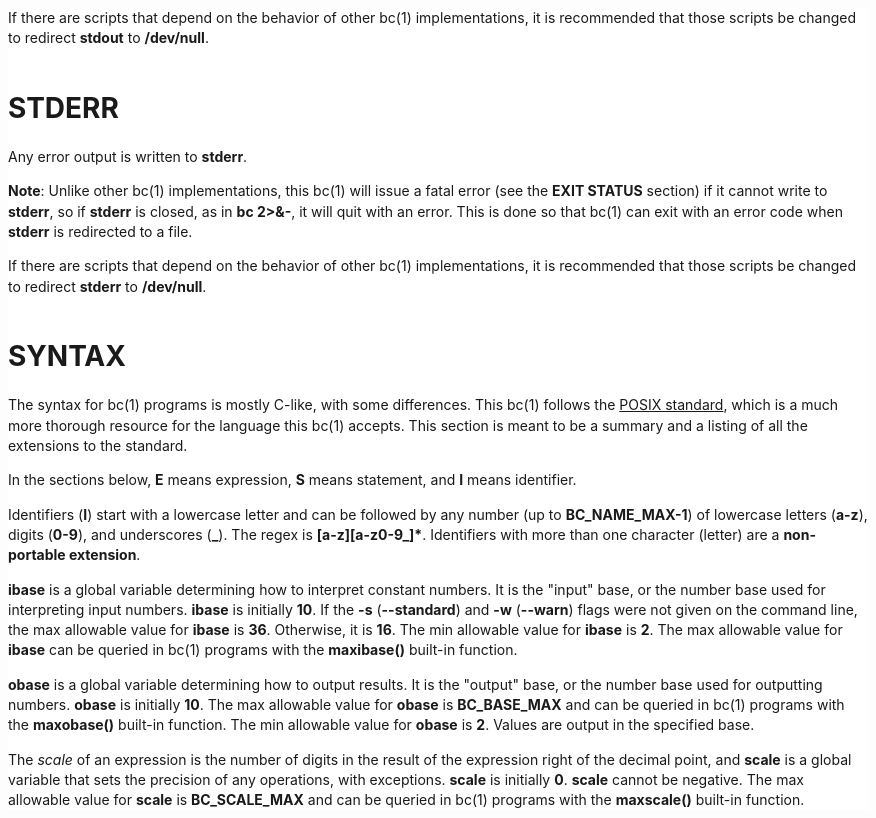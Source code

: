 If there are scripts that depend on the behavior of other bc(1) implementations,
it is recommended that those scripts be changed to redirect **stdout** to
**/dev/null**.

# STDERR

Any error output is written to **stderr**.

**Note**: Unlike other bc(1) implementations, this bc(1) will issue a fatal
error (see the **EXIT STATUS** section) if it cannot write to **stderr**, so if
**stderr** is closed, as in **bc <file> 2>&-**, it will quit with an error. This
is done so that bc(1) can exit with an error code when **stderr** is redirected
to a file.

If there are scripts that depend on the behavior of other bc(1) implementations,
it is recommended that those scripts be changed to redirect **stderr** to
**/dev/null**.

# SYNTAX

The syntax for bc(1) programs is mostly C-like, with some differences. This
bc(1) follows the [POSIX standard][1], which is a much more thorough resource
for the language this bc(1) accepts. This section is meant to be a summary and a
listing of all the extensions to the standard.

In the sections below, **E** means expression, **S** means statement, and **I**
means identifier.

Identifiers (**I**) start with a lowercase letter and can be followed by any
number (up to **BC_NAME_MAX-1**) of lowercase letters (**a-z**), digits
(**0-9**), and underscores (**\_**). The regex is **\[a-z\]\[a-z0-9\_\]\***.
Identifiers with more than one character (letter) are a
**non-portable extension**.

**ibase** is a global variable determining how to interpret constant numbers. It
is the "input" base, or the number base used for interpreting input numbers.
**ibase** is initially **10**. If the **-s** (**--standard**) and **-w**
(**--warn**) flags were not given on the command line, the max allowable value
for **ibase** is **36**. Otherwise, it is **16**. The min allowable value for
**ibase** is **2**. The max allowable value for **ibase** can be queried in
bc(1) programs with the **maxibase()** built-in function.

**obase** is a global variable determining how to output results. It is the
"output" base, or the number base used for outputting numbers. **obase** is
initially **10**. The max allowable value for **obase** is **BC_BASE_MAX** and
can be queried in bc(1) programs with the **maxobase()** built-in function. The
min allowable value for **obase** is **2**. Values are output in the specified
base.

The *scale* of an expression is the number of digits in the result of the
expression right of the decimal point, and **scale** is a global variable that
sets the precision of any operations, with exceptions. **scale** is initially
**0**. **scale** cannot be negative. The max allowable value for **scale** is
**BC_SCALE_MAX** and can be queried in bc(1) programs with the **maxscale()**
built-in function.


[1]: https://pubs.opengroup.org/onlinepubs/9699919799/utilities/bc.html
[2]: https://www.gnu.org/software/bc/
[3]: https://en.wikipedia.org/wiki/Rounding#Round_half_away_from_zero
[4]: https://en.wikipedia.org/wiki/Unit_in_the_last_place
[5]: https://people.eecs.berkeley.edu/~wkahan/LOG10HAF.TXT
[6]: https://en.wikipedia.org/wiki/Rounding#Rounding_away_from_zero